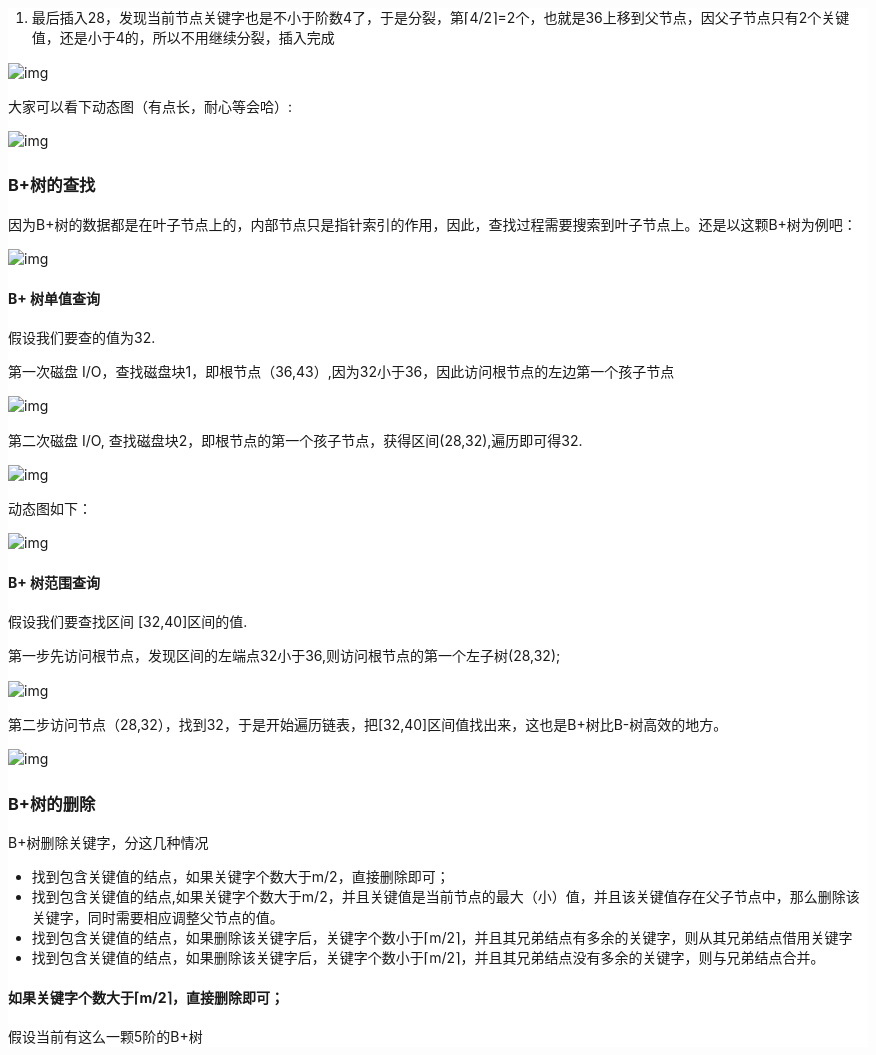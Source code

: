 1. 最后插入28，发现当前节点关键字也是不小于阶数4了，于是分裂，第⌈4/2⌉=2个，也就是36上移到父节点，因父子节点只有2个关键值，还是小于4的，所以不用继续分裂，插入完成

![img](https://cdn.jsdelivr.net/gh/Mark-Jackson-Github/images@master/uPic/de6ae575df144e8a8357a9c29fd35e3c~tplv-k3u1fbpfcp-watermark.image)

大家可以看下动态图（有点长，耐心等会哈）:

![img](https://cdn.jsdelivr.net/gh/Mark-Jackson-Github/images@master/uPic/3313a65d4c2644a4a64da8e7ee17801c~tplv-k3u1fbpfcp-watermark.image)

### B+树的查找

因为B+树的数据都是在叶子节点上的，内部节点只是指针索引的作用，因此，查找过程需要搜索到叶子节点上。还是以这颗B+树为例吧：

![img](https://cdn.jsdelivr.net/gh/Mark-Jackson-Github/images@master/uPic/7936c203fb7e481091a8e7400c5a5d5f.png)

#### B+ 树单值查询

假设我们要查的值为32.

第一次磁盘 I/O，查找磁盘块1，即根节点（36,43）,因为32小于36，因此访问根节点的左边第一个孩子节点

![img](https://cdn.jsdelivr.net/gh/Mark-Jackson-Github/images@master/uPic/b83c21448467448f97afa9ccecbc1c4b~tplv-k3u1fbpfcp-watermark.image)

第二次磁盘 I/O, 查找磁盘块2，即根节点的第一个孩子节点，获得区间(28,32),遍历即可得32.

![img](https://cdn.jsdelivr.net/gh/Mark-Jackson-Github/images@master/uPic/b1e3195c5a3749d9ae1195cfa3197780.png)

动态图如下：

![img](https://cdn.jsdelivr.net/gh/Mark-Jackson-Github/images@master/uPic/e5becdc0c8ce44e3906a7b27b7bd8d4a~tplv-k3u1fbpfcp-watermark.image)

#### B+ 树范围查询

假设我们要查找区间 [32,40]区间的值.

第一步先访问根节点，发现区间的左端点32小于36,则访问根节点的第一个左子树(28,32);

![img](https://cdn.jsdelivr.net/gh/Mark-Jackson-Github/images@master/uPic/b888144c35e04688b95f54ab243c28d8~tplv-k3u1fbpfcp-watermark.image)

第二步访问节点（28,32），找到32，于是开始遍历链表，把[32,40]区间值找出来，这也是B+树比B-树高效的地方。

![img](https://cdn.jsdelivr.net/gh/Mark-Jackson-Github/images@master/uPic/809183371d1f4520941b218a8641e8e5~tplv-k3u1fbpfcp-watermark.image)

### B+树的删除

B+树删除关键字，分这几种情况

- 找到包含关键值的结点，如果关键字个数大于m/2，直接删除即可；
- 找到包含关键值的结点,如果关键字个数大于m/2，并且关键值是当前节点的最大（小）值，并且该关键值存在父子节点中，那么删除该关键字，同时需要相应调整父节点的值。
- 找到包含关键值的结点，如果删除该关键字后，关键字个数小于⌈m/2⌉，并且其兄弟结点有多余的关键字，则从其兄弟结点借用关键字
- 找到包含关键值的结点，如果删除该关键字后，关键字个数小于⌈m/2⌉，并且其兄弟结点没有多余的关键字，则与兄弟结点合并。

#### 如果关键字个数大于⌈m/2⌉，直接删除即可；

假设当前有这么一颗5阶的B+树
